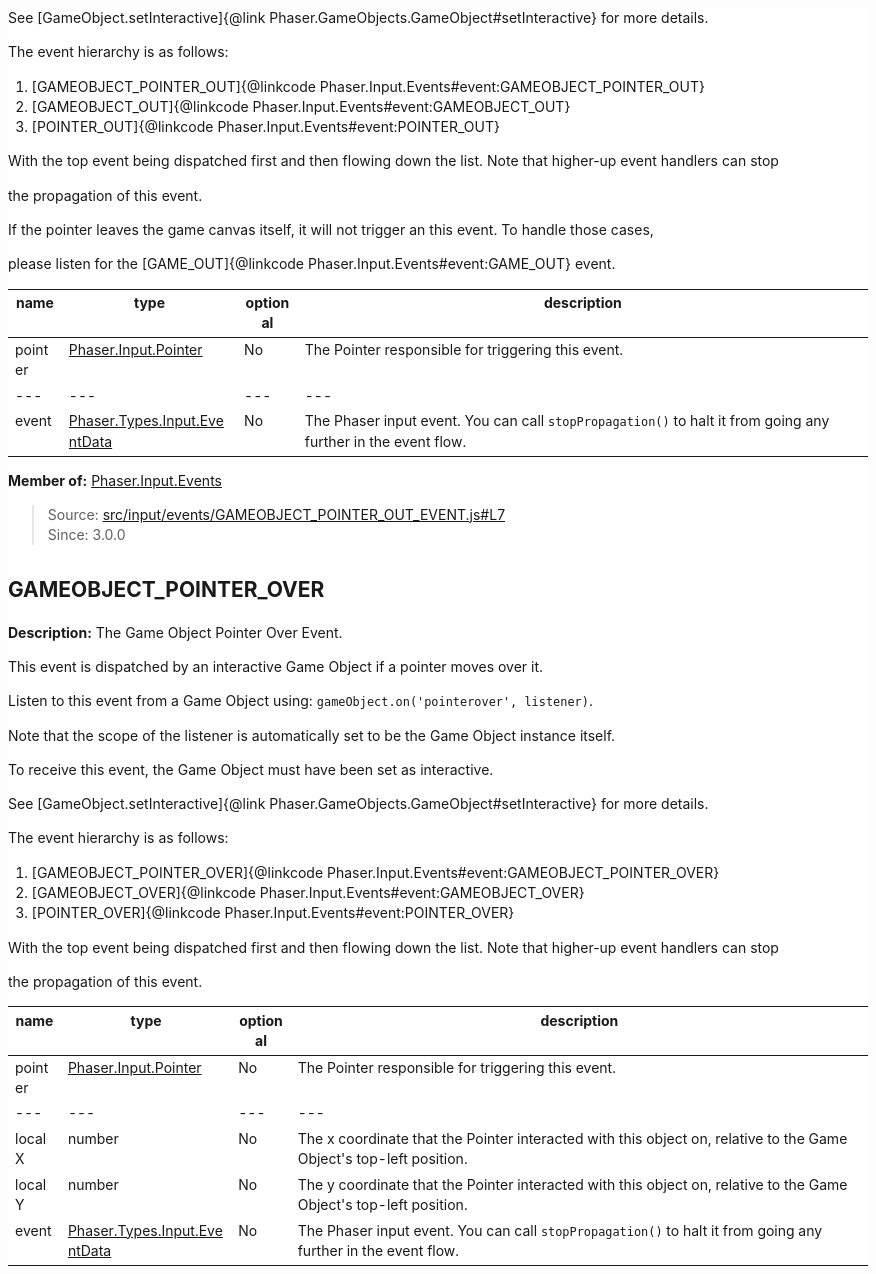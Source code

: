 See [GameObject.setInteractive]{@link Phaser.GameObjects.GameObject#setInteractive} for more details.

The event hierarchy is as follows:

1. [GAMEOBJECT\_POINTER\_OUT]{@linkcode Phaser.Input.Events#event:GAMEOBJECT\_POINTER\_OUT}
2. [GAMEOBJECT\_OUT]{@linkcode Phaser.Input.Events#event:GAMEOBJECT\_OUT}
3. [POINTER\_OUT]{@linkcode Phaser.Input.Events#event:POINTER\_OUT}

With the top event being dispatched first and then flowing down the list. Note that higher-up event handlers can stop

the propagation of this event.

If the pointer leaves the game canvas itself, it will not trigger an this event. To handle those cases,

please listen for the [GAME\_OUT]{@linkcode Phaser.Input.Events#event:GAME\_OUT} event.

| name | type | optional | description |
| --- | --- | --- | --- |
| pointer | [Phaser.Input.Pointer](../class/input-pointer.md) | No | The Pointer responsible for triggering this event. |
| --- | --- | --- | --- |
| event | [Phaser.Types.Input.EventData](../typedef/types-input.md) | No | The Phaser input event. You can call `stopPropagation()` to halt it from going any further in the event flow. |

**Member of:** [Phaser.Input.Events](../namespace/input-events.md)

> Source: [src/input/events/GAMEOBJECT\_POINTER\_OUT\_EVENT.js#L7](https://github.com/phaserjs/phaser/blob/v3.87.0/src/input/events/GAMEOBJECT_POINTER_OUT_EVENT.js#L7)  
> Since: 3.0.0

## GAMEOBJECT\_POINTER\_OVER

**Description:** The Game Object Pointer Over Event.

This event is dispatched by an interactive Game Object if a pointer moves over it.

Listen to this event from a Game Object using: `gameObject.on('pointerover', listener)`.

Note that the scope of the listener is automatically set to be the Game Object instance itself.

To receive this event, the Game Object must have been set as interactive.

See [GameObject.setInteractive]{@link Phaser.GameObjects.GameObject#setInteractive} for more details.

The event hierarchy is as follows:

1. [GAMEOBJECT\_POINTER\_OVER]{@linkcode Phaser.Input.Events#event:GAMEOBJECT\_POINTER\_OVER}
2. [GAMEOBJECT\_OVER]{@linkcode Phaser.Input.Events#event:GAMEOBJECT\_OVER}
3. [POINTER\_OVER]{@linkcode Phaser.Input.Events#event:POINTER\_OVER}

With the top event being dispatched first and then flowing down the list. Note that higher-up event handlers can stop

the propagation of this event.

| name | type | optional | description |
| --- | --- | --- | --- |
| pointer | [Phaser.Input.Pointer](../class/input-pointer.md) | No | The Pointer responsible for triggering this event. |
| --- | --- | --- | --- |
| localX | number | No | The x coordinate that the Pointer interacted with this object on, relative to the Game Object's top-left position. |
| localY | number | No | The y coordinate that the Pointer interacted with this object on, relative to the Game Object's top-left position. |
| event | [Phaser.Types.Input.EventData](../typedef/types-input.md) | No | The Phaser input event. You can call `stopPropagation()` to halt it from going any further in the event flow. |
